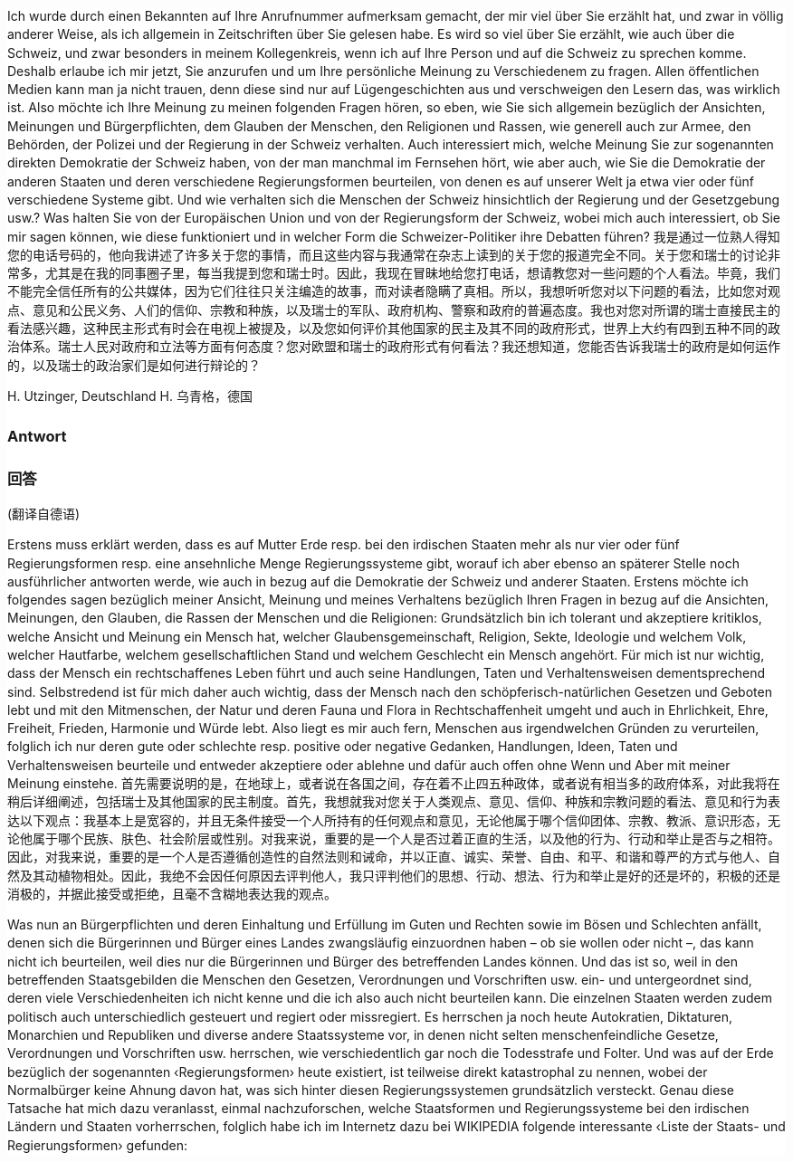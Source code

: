 Ich wurde durch einen Bekannten auf Ihre Anrufnummer aufmerksam gemacht, der mir viel über Sie erzählt hat, und zwar in völlig anderer Weise, als ich allgemein in Zeitschriften über Sie gelesen habe. Es wird so viel über Sie erzählt, wie auch über die Schweiz, und zwar besonders in meinem Kollegenkreis, wenn ich auf Ihre Person und auf die Schweiz zu sprechen komme. Deshalb erlaube ich mir jetzt, Sie anzurufen und um Ihre persönliche Meinung zu Verschiedenem zu fragen. Allen öffentlichen Medien kann man ja nicht trauen, denn diese sind nur auf Lügengeschichten aus und verschweigen den Lesern das, was wirklich ist. Also möchte ich Ihre Meinung zu meinen folgenden Fragen hören, so eben, wie Sie sich allgemein bezüglich der Ansichten, Meinungen und Bürgerpflichten, dem Glauben der Menschen, den Religionen und Rassen, wie generell auch zur Armee, den Behörden, der Polizei und der Regierung in der Schweiz verhalten. Auch interessiert mich, welche Meinung Sie zur sogenannten direkten Demokratie der Schweiz haben, von der man manchmal im Fernsehen hört, wie aber auch, wie Sie die Demokratie der anderen Staaten und deren verschiedene Regierungsformen beurteilen, von denen es auf unserer Welt ja etwa vier oder fünf verschiedene Systeme gibt. Und wie verhalten sich die Menschen der Schweiz hinsichtlich der Regierung und der Gesetzgebung usw.? Was halten Sie von der Europäischen Union und von der Regierungsform der Schweiz, wobei mich auch interessiert, ob Sie mir sagen können, wie diese funktioniert und in welcher Form die Schweizer-Politiker ihre Debatten führen?
我是通过一位熟人得知您的电话号码的，他向我讲述了许多关于您的事情，而且这些内容与我通常在杂志上读到的关于您的报道完全不同。关于您和瑞士的讨论非常多，尤其是在我的同事圈子里，每当我提到您和瑞士时。因此，我现在冒昧地给您打电话，想请教您对一些问题的个人看法。毕竟，我们不能完全信任所有的公共媒体，因为它们往往只关注编造的故事，而对读者隐瞒了真相。所以，我想听听您对以下问题的看法，比如您对观点、意见和公民义务、人们的信仰、宗教和种族，以及瑞士的军队、政府机构、警察和政府的普遍态度。我也对您对所谓的瑞士直接民主的看法感兴趣，这种民主形式有时会在电视上被提及，以及您如何评价其他国家的民主及其不同的政府形式，世界上大约有四到五种不同的政治体系。瑞士人民对政府和立法等方面有何态度？您对欧盟和瑞士的政府形式有何看法？我还想知道，您能否告诉我瑞士的政府是如何运作的，以及瑞士的政治家们是如何进行辩论的？

H. Utzinger, Deutschland
H. 乌青格，德国

### Antwort
### 回答
(翻译自德语)

Erstens muss erklärt werden, dass es auf Mutter Erde resp. bei den irdischen Staaten mehr als nur vier oder fünf Regierungsformen resp. eine ansehnliche Menge Regierungssysteme gibt, worauf ich aber ebenso an späterer Stelle noch ausführlicher antworten werde, wie auch in bezug auf die Demokratie der Schweiz und anderer Staaten. Erstens möchte ich folgendes sagen bezüglich meiner Ansicht, Meinung und meines Verhaltens bezüglich Ihren Fragen in bezug auf die Ansichten, Meinungen, den Glauben, die Rassen der Menschen und die Religionen: Grundsätzlich bin ich tolerant und akzeptiere kritiklos, welche Ansicht und Meinung ein Mensch hat, welcher Glaubensgemeinschaft, Religion, Sekte, Ideologie und welchem Volk, welcher Hautfarbe, welchem gesellschaftlichen Stand und welchem Geschlecht ein Mensch angehört. Für mich ist nur wichtig, dass der Mensch ein rechtschaffenes Leben führt und auch seine Handlungen, Taten und Verhaltensweisen dementsprechend sind. Selbstredend ist für mich daher auch wichtig, dass der Mensch nach den schöpferisch-natürlichen Gesetzen und Geboten lebt und mit den Mitmenschen, der Natur und deren Fauna und Flora in Rechtschaffenheit umgeht und auch in Ehrlichkeit, Ehre, Freiheit, Frieden, Harmonie und Würde lebt. Also liegt es mir auch fern, Menschen aus irgendwelchen Gründen zu verurteilen, folglich ich nur deren gute oder schlechte resp. positive oder negative Gedanken, Handlungen, Ideen, Taten und Verhaltensweisen beurteile und entweder akzeptiere oder ablehne und dafür auch offen ohne Wenn und Aber mit meiner Meinung einstehe.
首先需要说明的是，在地球上，或者说在各国之间，存在着不止四五种政体，或者说有相当多的政府体系，对此我将在稍后详细阐述，包括瑞士及其他国家的民主制度。首先，我想就我对您关于人类观点、意见、信仰、种族和宗教问题的看法、意见和行为表达以下观点：我基本上是宽容的，并且无条件接受一个人所持有的任何观点和意见，无论他属于哪个信仰团体、宗教、教派、意识形态，无论他属于哪个民族、肤色、社会阶层或性别。对我来说，重要的是一个人是否过着正直的生活，以及他的行为、行动和举止是否与之相符。因此，对我来说，重要的是一个人是否遵循创造性的自然法则和诫命，并以正直、诚实、荣誉、自由、和平、和谐和尊严的方式与他人、自然及其动植物相处。因此，我绝不会因任何原因去评判他人，我只评判他们的思想、行动、想法、行为和举止是好的还是坏的，积极的还是消极的，并据此接受或拒绝，且毫不含糊地表达我的观点。

Was nun an Bürgerpflichten und deren Einhaltung und Erfüllung im Guten und Rechten sowie im Bösen und Schlechten anfällt, denen sich die Bürgerinnen und Bürger eines Landes zwangsläufig einzuordnen haben – ob sie wollen oder nicht –, das kann nicht ich beurteilen, weil dies nur die Bürgerinnen und Bürger des betreffenden Landes können. Und das ist so, weil in den betreffenden Staatsgebilden die Menschen den Gesetzen, Verordnungen und Vorschriften usw. ein- und untergeordnet sind, deren viele Verschiedenheiten ich nicht kenne und die ich also auch nicht beurteilen kann. Die einzelnen Staaten werden zudem politisch auch unterschiedlich gesteuert und regiert oder missregiert. Es herrschen ja noch heute Autokratien, Diktaturen, Monarchien und Republiken und diverse andere Staatssysteme vor, in denen nicht selten menschenfeindliche Gesetze, Verordnungen und Vorschriften usw. herrschen, wie verschiedentlich gar noch die Todesstrafe und Folter. Und was auf der Erde bezüglich der sogenannten ‹Regierungsformen› heute existiert, ist teilweise direkt katastrophal zu nennen, wobei der Normalbürger keine Ahnung davon hat, was sich hinter diesen Regierungssystemen grundsätzlich versteckt. Genau diese Tatsache hat mich dazu veranlasst, einmal nachzuforschen, welche Staatsformen und Regierungssysteme bei den irdischen Ländern und Staaten vorherrschen, folglich habe ich im Internetz dazu bei WIKIPEDIA folgende interessante ‹Liste der Staats- und Regierungsformen› gefunden: